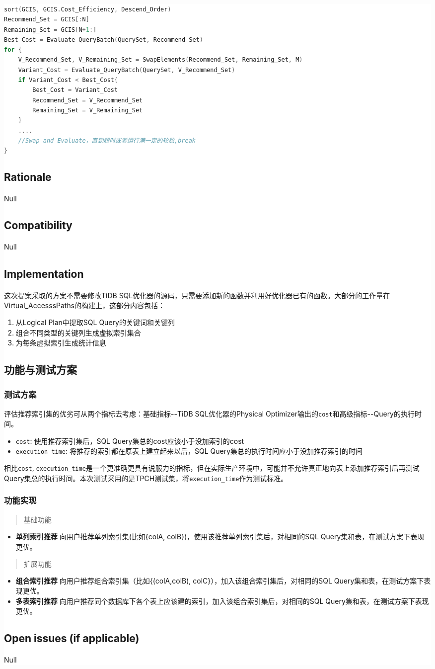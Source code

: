 ```go
sort(GCIS, GCIS.Cost_Efficiency, Descend_Order)
Recommend_Set = GCIS[:N]
Remaining_Set = GCIS[N+1:]
Best_Cost = Evaluate_QueryBatch(QuerySet, Recommend_Set)
for {
    V_Recommend_Set, V_Remaining_Set = SwapElements(Recommend_Set, Remaining_Set, M)
    Variant_Cost = Evaluate_QueryBatch(QuerySet, V_Recommend_Set)
    if Variant_Cost < Best_Cost{
        Best_Cost = Variant_Cost
        Recommend_Set = V_Recommend_Set
        Remaining_Set = V_Remaining_Set 
    }
    ....
    //Swap and Evaluate，直到超时或者运行满一定的轮数,break
}
```

## Rationale

Null


## Compatibility

Null


## Implementation

这次提案采取的方案不需要修改TiDB SQL优化器的源码，只需要添加新的函数并利用好优化器已有的函数。大部分的工作量在Virtual_AccesssPaths的构建上，这部分内容包括：

1. 从Logical Plan中提取SQL Query的关键词和关键列
2. 组合不同类型的关键列生成虚拟索引集合 
3. 为每条虚拟索引生成统计信息

## 功能与测试方案

### 测试方案
评估推荐索引集的优劣可从两个指标去考虑：基础指标--TiDB SQL优化器的Physical Optimizer输出的`cost`和高级指标--Query的执行时间。

- `cost`: 使用推荐索引集后，SQL Query集总的cost应该小于没加索引的cost
- `execution time`: 将推荐的索引都在原表上建立起来以后，SQL Query集总的执行时间应小于没加推荐索引的时间

相比`cost`, `execution_time`是一个更准确更具有说服力的指标，但在实际生产环境中，可能并不允许真正地向表上添加推荐索引后再测试Query集总的执行时间。本次测试采用的是TPCH测试集，将`execution_time`作为测试标准。

### 功能实现

> 基础功能 

- **单列索引推荐** 向用户推荐单列索引集(比如{colA, colB})，使用该推荐单列索引集后，对相同的SQL Query集和表，在测试方案下表现更优。

> 扩展功能

-  **组合索引推荐** 向用户推荐组合索引集（比如{(colA,colB), colC}），加入该组合索引集后，对相同的SQL Query集和表，在测试方案下表现更优。
-  **多表索引推荐** 向用户推荐同个数据库下各个表上应该建的索引，加入该组合索引集后，对相同的SQL Query集和表，在测试方案下表现更优。


## Open issues (if applicable)

Null

